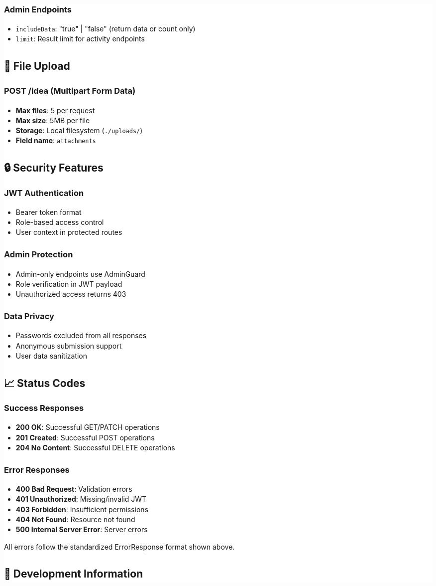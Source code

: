 ### Admin Endpoints
- `includeData`: "true" | "false" (return data or count only)
- `limit`: Result limit for activity endpoints

## 📁 File Upload

### POST /idea (Multipart Form Data)
- **Max files**: 5 per request
- **Max size**: 5MB per file
- **Storage**: Local filesystem (`./uploads/`)
- **Field name**: `attachments`

## 🔒 Security Features

### JWT Authentication
- Bearer token format
- Role-based access control
- User context in protected routes

### Admin Protection
- Admin-only endpoints use AdminGuard
- Role verification in JWT payload
- Unauthorized access returns 403

### Data Privacy
- Passwords excluded from all responses
- Anonymous submission support
- User data sanitization

## 📈 Status Codes

### Success Responses
- **200 OK**: Successful GET/PATCH operations
- **201 Created**: Successful POST operations
- **204 No Content**: Successful DELETE operations

### Error Responses
- **400 Bad Request**: Validation errors
- **401 Unauthorized**: Missing/invalid JWT
- **403 Forbidden**: Insufficient permissions
- **404 Not Found**: Resource not found
- **500 Internal Server Error**: Server errors

All errors follow the standardized ErrorResponse format shown above.

## 🔧 Development Information
